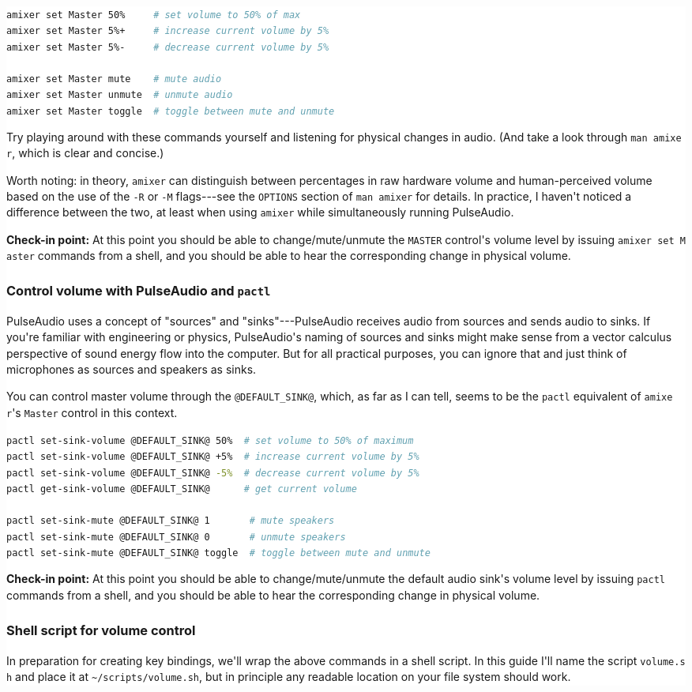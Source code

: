 ```sh
amixer set Master 50%     # set volume to 50% of max
amixer set Master 5%+     # increase current volume by 5%
amixer set Master 5%-     # decrease current volume by 5%

amixer set Master mute    # mute audio
amixer set Master unmute  # unmute audio
amixer set Master toggle  # toggle between mute and unmute
```

Try playing around with these commands yourself and listening for physical changes in audio.
(And take a look through `man amixer`, which is clear and concise.)

Worth noting: in theory, `amixer` can distinguish between percentages in raw hardware volume and human-perceived volume based on the use of the `-R` or `-M` flags---see the `OPTIONS` section of `man amixer` for details.
In practice, I haven't noticed a difference between the two, at least when using `amixer` while simultaneously running PulseAudio.

**Check-in point:** At this point you should be able to change/mute/unmute the `MASTER` control's volume level by issuing `amixer set Master` commands from a shell, and you should be able to hear the corresponding change in physical volume.

### Control volume with PulseAudio and `pactl`

PulseAudio uses a concept of "sources" and "sinks"---PulseAudio receives audio from sources and sends audio to sinks.
If you're familiar with engineering or physics, PulseAudio's naming of sources and sinks might make sense from a vector calculus perspective of sound energy flow into the computer.
But for all practical purposes, you can ignore that and just think of microphones as sources and speakers as sinks.



You can control master volume through the `@DEFAULT_SINK@`, which, as far as I can tell, seems to be the `pactl` equivalent of `amixer`'s `Master` control in this context.

```sh
pactl set-sink-volume @DEFAULT_SINK@ 50%  # set volume to 50% of maximum
pactl set-sink-volume @DEFAULT_SINK@ +5%  # increase current volume by 5%
pactl set-sink-volume @DEFAULT_SINK@ -5%  # decrease current volume by 5%
pactl get-sink-volume @DEFAULT_SINK@      # get current volume

pactl set-sink-mute @DEFAULT_SINK@ 1       # mute speakers
pactl set-sink-mute @DEFAULT_SINK@ 0       # unmute speakers
pactl set-sink-mute @DEFAULT_SINK@ toggle  # toggle between mute and unmute
```

**Check-in point:** At this point you should be able to change/mute/unmute the default audio sink's volume level by issuing `pactl` commands from a shell, and you should be able to hear the corresponding change in physical volume.

### Shell script for volume control

In preparation for creating key bindings, we'll wrap the above commands in a shell script.
In this guide I'll name the script `volume.sh` and place it at `~/scripts/volume.sh`, but in principle any readable location on your file system should work.
